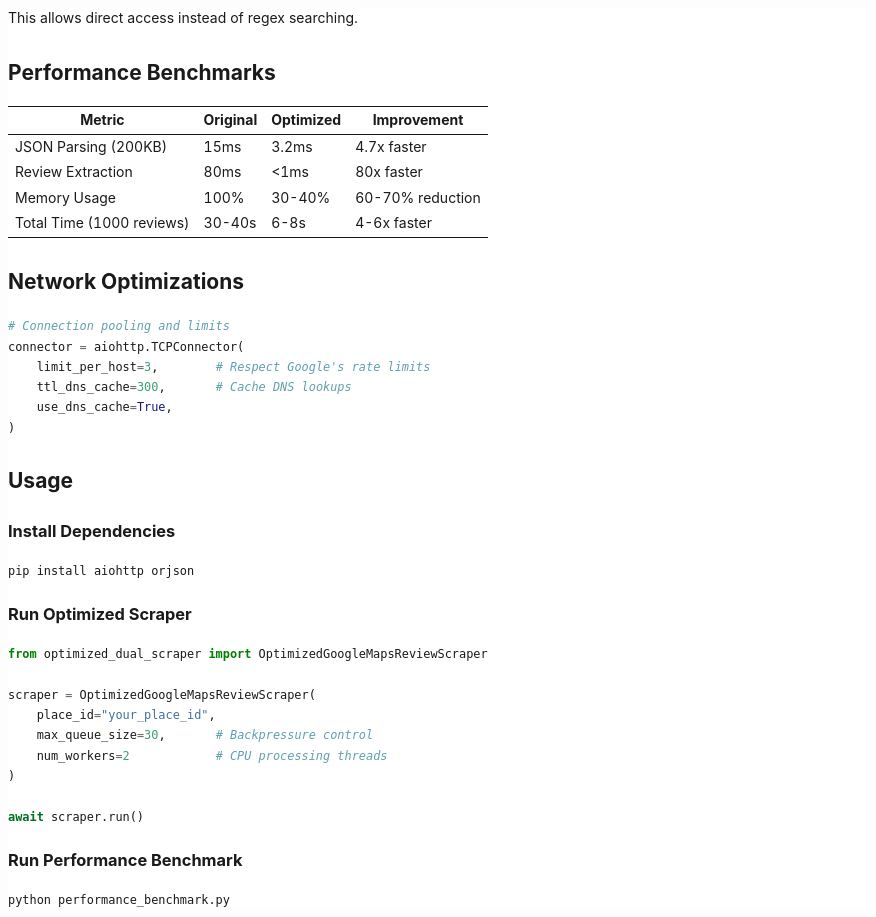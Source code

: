 This allows direct access instead of regex searching.

## Performance Benchmarks

| Metric | Original | Optimized | Improvement |
|--------|----------|-----------|-------------|
| JSON Parsing (200KB) | 15ms | 3.2ms | 4.7x faster |
| Review Extraction | 80ms | <1ms | 80x faster |
| Memory Usage | 100% | 30-40% | 60-70% reduction |
| Total Time (1000 reviews) | 30-40s | 6-8s | 4-6x faster |

## Network Optimizations

```python
# Connection pooling and limits
connector = aiohttp.TCPConnector(
    limit_per_host=3,        # Respect Google's rate limits
    ttl_dns_cache=300,       # Cache DNS lookups
    use_dns_cache=True,
)
```

## Usage

### Install Dependencies

```bash
pip install aiohttp orjson
```

### Run Optimized Scraper

```python
from optimized_dual_scraper import OptimizedGoogleMapsReviewScraper

scraper = OptimizedGoogleMapsReviewScraper(
    place_id="your_place_id",
    max_queue_size=30,       # Backpressure control
    num_workers=2            # CPU processing threads
)

await scraper.run()
```

### Run Performance Benchmark

```bash
python performance_benchmark.py
```
